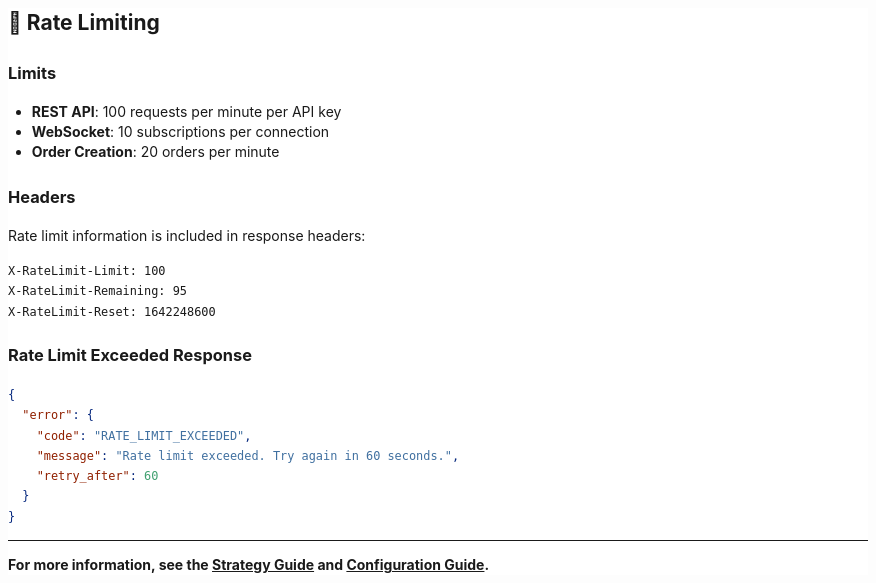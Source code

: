 ## 🚦 Rate Limiting

### Limits
- **REST API**: 100 requests per minute per API key
- **WebSocket**: 10 subscriptions per connection
- **Order Creation**: 20 orders per minute

### Headers
Rate limit information is included in response headers:

```
X-RateLimit-Limit: 100
X-RateLimit-Remaining: 95
X-RateLimit-Reset: 1642248600
```

### Rate Limit Exceeded Response
```json
{
  "error": {
    "code": "RATE_LIMIT_EXCEEDED",
    "message": "Rate limit exceeded. Try again in 60 seconds.",
    "retry_after": 60
  }
}
```

---

**For more information, see the [Strategy Guide](strategies.md) and [Configuration Guide](configuration.md).**
